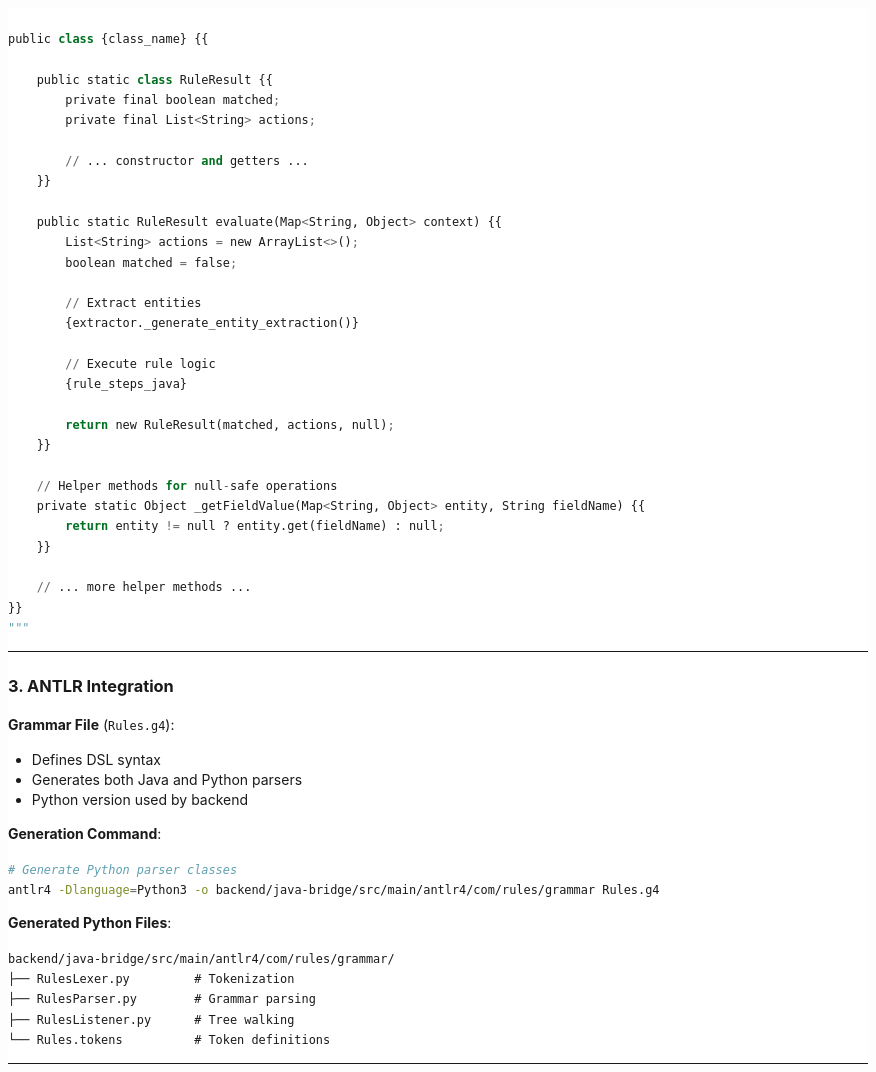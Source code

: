 ```python

public class {class_name} {{

    public static class RuleResult {{
        private final boolean matched;
        private final List<String> actions;

        // ... constructor and getters ...
    }}

    public static RuleResult evaluate(Map<String, Object> context) {{
        List<String> actions = new ArrayList<>();
        boolean matched = false;

        // Extract entities
        {extractor._generate_entity_extraction()}

        // Execute rule logic
        {rule_steps_java}

        return new RuleResult(matched, actions, null);
    }}

    // Helper methods for null-safe operations
    private static Object _getFieldValue(Map<String, Object> entity, String fieldName) {{
        return entity != null ? entity.get(fieldName) : null;
    }}

    // ... more helper methods ...
}}
"""
```

---

### 3. ANTLR Integration

**Grammar File** (`Rules.g4`):
- Defines DSL syntax
- Generates both Java and Python parsers
- Python version used by backend

**Generation Command**:
```bash
# Generate Python parser classes
antlr4 -Dlanguage=Python3 -o backend/java-bridge/src/main/antlr4/com/rules/grammar Rules.g4
```

**Generated Python Files**:
```
backend/java-bridge/src/main/antlr4/com/rules/grammar/
├── RulesLexer.py         # Tokenization
├── RulesParser.py        # Grammar parsing
├── RulesListener.py      # Tree walking
└── Rules.tokens          # Token definitions
```

---